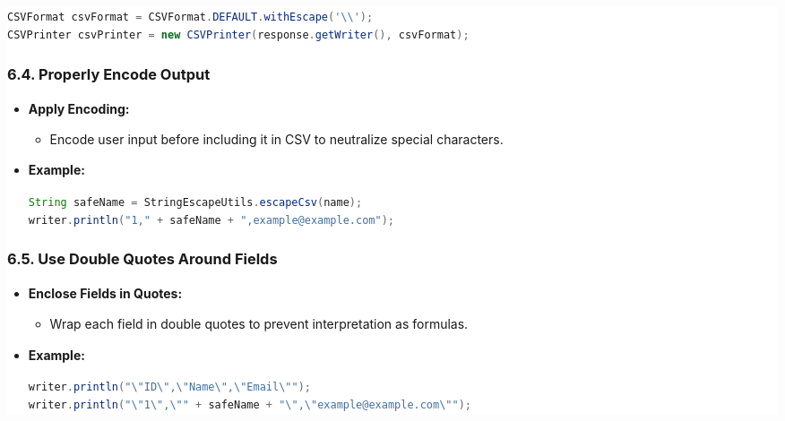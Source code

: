   ```java
  CSVFormat csvFormat = CSVFormat.DEFAULT.withEscape('\\');
  CSVPrinter csvPrinter = new CSVPrinter(response.getWriter(), csvFormat);
  ```

### **6.4. Properly Encode Output**

- **Apply Encoding:**

  - Encode user input before including it in CSV to neutralize special characters.

- **Example:**

  ```java
  String safeName = StringEscapeUtils.escapeCsv(name);
  writer.println("1," + safeName + ",example@example.com");
  ```

### **6.5. Use Double Quotes Around Fields**

- **Enclose Fields in Quotes:**

  - Wrap each field in double quotes to prevent interpretation as formulas.

- **Example:**

  ```java
  writer.println("\"ID\",\"Name\",\"Email\"");
  writer.println("\"1\",\"" + safeName + "\",\"example@example.com\"");
  ```